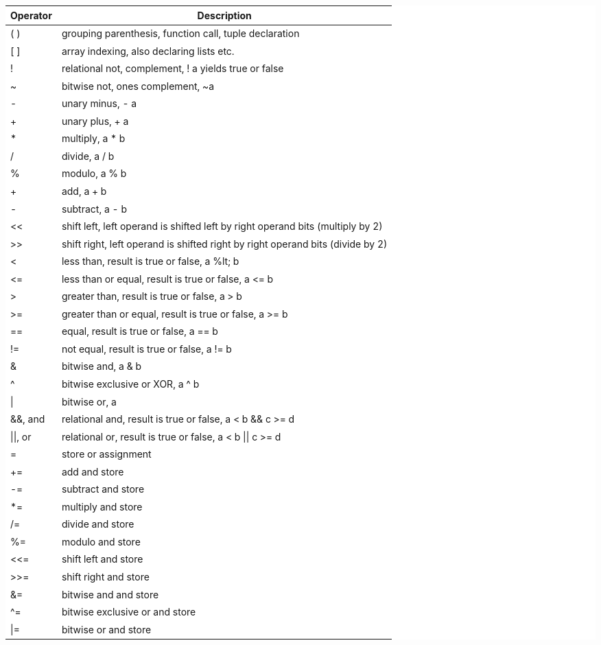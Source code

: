 | Operator | Description |
|-|-|
|  ( )	|  grouping parenthesis, function call, tuple declaration |
|  [ ]	|  array indexing, also declaring lists etc.|
|  !	|    relational not, complement, ! a  yields true or false |
|  ~   | 	bitwise not, ones complement, ~a |
| \-   |	unary minus, - a |
|  \+   | 	unary plus,  + a |
|  \*   |	multiply, a * b |
|  /   	| divide, a / b |
|  %    |	modulo, a % b |
|  \+   | 	add, a + b |
| \-   | 	subtract, a - b |
| <<   | shift left,  left operand is shifted left by right operand bits (multiply by 2) |
| \>>   |	shift right, left operand is shifted right by right operand bits (divide by 2) |
 | <    |	less than, result is true or false,  a %lt; b
| <=   |	less than or equal, result is true or false,  a <= b
| \>    |	greater than, result is true or false,  a > b
| \>=   |	greater than or equal, result is true or false, a >= b
|  ==   |	equal, result is true or false,  a == b
| !=  | 	not equal, result is true or false,  a != b
|  & | bitwise and,  a & b
| ^ | bitwise exclusive or XOR,  a ^ b
| \| | bitwise or,  a | b
|  &&, and | relational and, result is true or false,  a < b && c >= d
| \|\|, or | relational or, result is true or false,  a < b \|\| c >= d |
| =  | store or assignment |
|  += | add and store |
|  -=  | subtract and store |
|  *= | multiply and store |
|  /= | divide and store|
|  %= | modulo and store|
| <<= | shift left and store|
|  \>>= | shift right and store|
|  &= | bitwise and and store|
|  ^= | bitwise exclusive or and store|
|  \|= | bitwise or and store|
